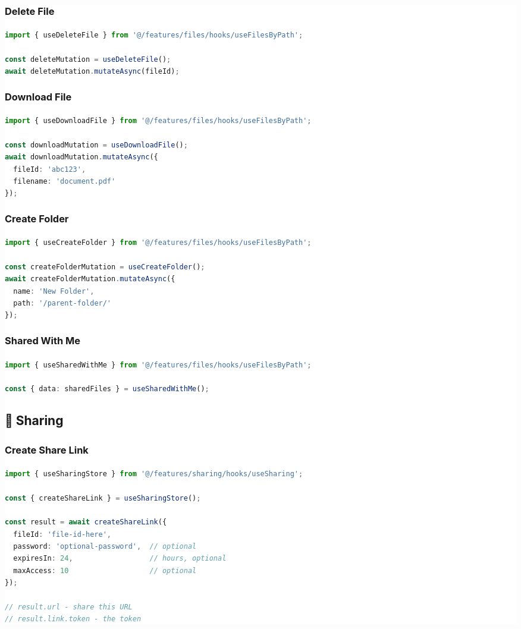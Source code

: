 ### Delete File
```typescript
import { useDeleteFile } from '@/features/files/hooks/useFilesByPath';

const deleteMutation = useDeleteFile();
await deleteMutation.mutateAsync(fileId);
```

### Download File
```typescript
import { useDownloadFile } from '@/features/files/hooks/useFilesByPath';

const downloadMutation = useDownloadFile();
await downloadMutation.mutateAsync({ 
  fileId: 'abc123', 
  filename: 'document.pdf' 
});
```

### Create Folder
```typescript
import { useCreateFolder } from '@/features/files/hooks/useFilesByPath';

const createFolderMutation = useCreateFolder();
await createFolderMutation.mutateAsync({ 
  name: 'New Folder', 
  path: '/parent-folder/' 
});
```

### Shared With Me
```typescript
import { useSharedWithMe } from '@/features/files/hooks/useFilesByPath';

const { data: sharedFiles } = useSharedWithMe();
```

## 🔗 Sharing

### Create Share Link
```typescript
import { useSharingStore } from '@/features/sharing/hooks/useSharing';

const { createShareLink } = useSharingStore();

const result = await createShareLink({
  fileId: 'file-id-here',
  password: 'optional-password',  // optional
  expiresIn: 24,                  // hours, optional
  maxAccess: 10                   // optional
});

// result.url - share this URL
// result.link.token - the token
```
